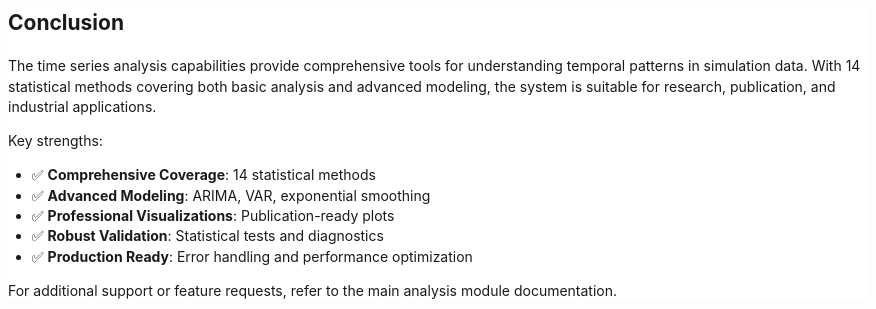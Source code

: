 ## Conclusion

The time series analysis capabilities provide comprehensive tools for understanding temporal patterns in simulation data. With 14 statistical methods covering both basic analysis and advanced modeling, the system is suitable for research, publication, and industrial applications.

Key strengths:
- ✅ **Comprehensive Coverage**: 14 statistical methods
- ✅ **Advanced Modeling**: ARIMA, VAR, exponential smoothing
- ✅ **Professional Visualizations**: Publication-ready plots
- ✅ **Robust Validation**: Statistical tests and diagnostics
- ✅ **Production Ready**: Error handling and performance optimization

For additional support or feature requests, refer to the main analysis module documentation.